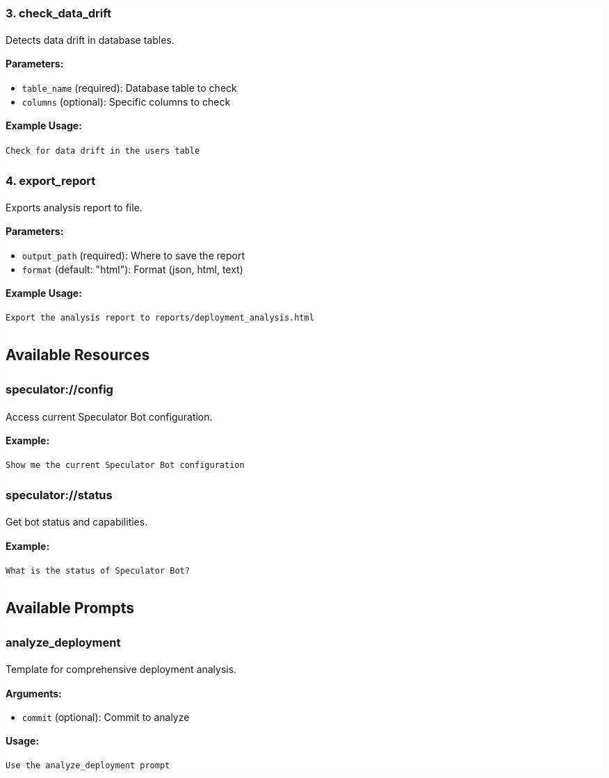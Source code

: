 ### 3. check_data_drift

Detects data drift in database tables.

**Parameters:**
- `table_name` (required): Database table to check
- `columns` (optional): Specific columns to check

**Example Usage:**
```
Check for data drift in the users table
```

### 4. export_report

Exports analysis report to file.

**Parameters:**
- `output_path` (required): Where to save the report
- `format` (default: "html"): Format (json, html, text)

**Example Usage:**
```
Export the analysis report to reports/deployment_analysis.html
```

## Available Resources

### speculator://config

Access current Speculator Bot configuration.

**Example:**
```
Show me the current Speculator Bot configuration
```

### speculator://status

Get bot status and capabilities.

**Example:**
```
What is the status of Speculator Bot?
```

## Available Prompts

### analyze_deployment

Template for comprehensive deployment analysis.

**Arguments:**
- `commit` (optional): Commit to analyze

**Usage:**
```
Use the analyze_deployment prompt
```

